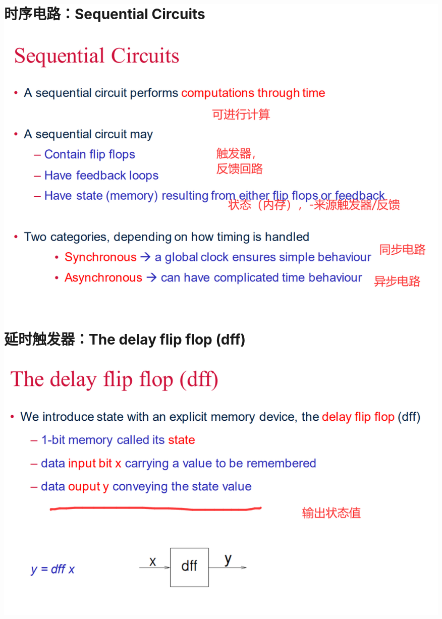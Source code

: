 # 时序电路：Sequential Circuits

![](/static/2021-10-08-22-26-37.png)

# 延时触发器：The delay flip flop (dff)

![](/static/2021-10-08-22-30-09.png)
